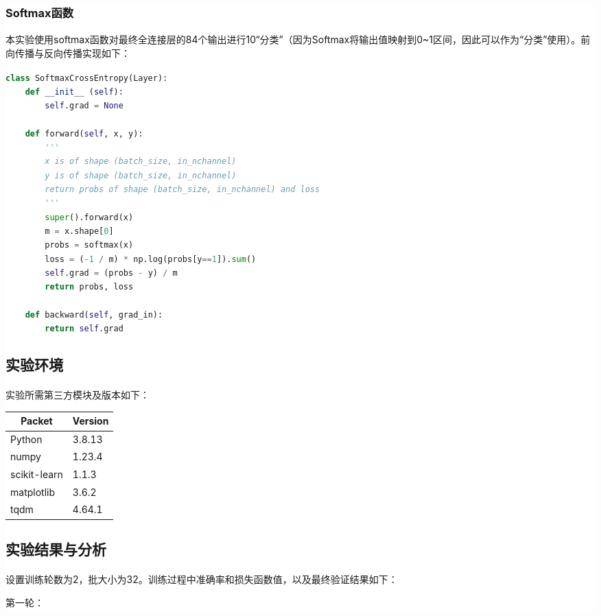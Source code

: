 ### Softmax函数

本实验使用softmax函数对最终全连接层的84个输出进行10“分类”（因为Softmax将输出值映射到0~1区间，因此可以作为“分类”使用）。前向传播与反向传播实现如下：

```python
class SoftmaxCrossEntropy(Layer):
    def __init__ (self):
        self.grad = None

    def forward(self, x, y):
        '''
        x is of shape (batch_size, in_nchannel)
        y is of shape (batch_size, in_nchannel)
        return probs of shape (batch_size, in_nchannel) and loss
        '''
        super().forward(x)
        m = x.shape[0]
        probs = softmax(x)
        loss = (-1 / m) * np.log(probs[y==1]).sum()
        self.grad = (probs - y) / m
        return probs, loss

    def backward(self, grad_in):
        return self.grad
```

## 实验环境

实验所需第三方模块及版本如下：

| Packet       | Version |
| ------------ | ------- |
| Python       | 3.8.13  |
| numpy        | 1.23.4  |
| scikit-learn | 1.1.3   |
| matplotlib   | 3.6.2   |
| tqdm         | 4.64.1  |

## 实验结果与分析

设置训练轮数为2，批大小为32。训练过程中准确率和损失函数值，以及最终验证结果如下：

第一轮：

